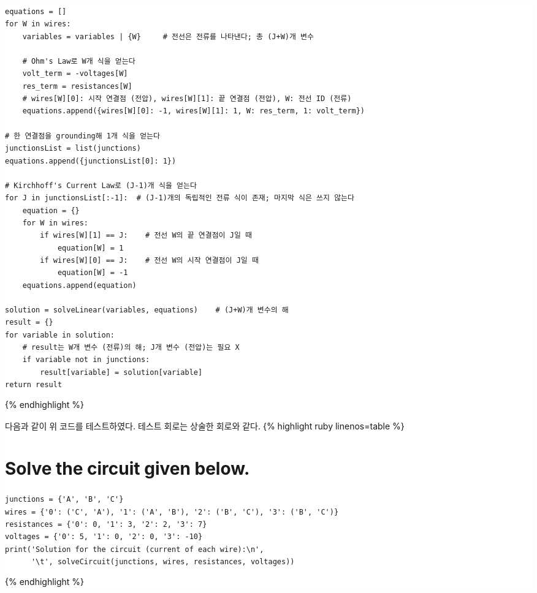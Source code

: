     equations = []
    for W in wires:
        variables = variables | {W}     # 전선은 전류를 나타낸다; 총 (J+W)개 변수

        # Ohm's Law로 W개 식을 얻는다
        volt_term = -voltages[W]
        res_term = resistances[W]
        # wires[W][0]: 시작 연결점 (전압), wires[W][1]: 끝 연결점 (전압), W: 전선 ID (전류)
        equations.append({wires[W][0]: -1, wires[W][1]: 1, W: res_term, 1: volt_term})

    # 한 연결점을 grounding해 1개 식을 얻는다
    junctionsList = list(junctions)
    equations.append({junctionsList[0]: 1})

    # Kirchhoff's Current Law로 (J-1)개 식을 얻는다
    for J in junctionsList[:-1]:  # (J-1)개의 독립적인 전류 식이 존재; 마지막 식은 쓰지 않는다
        equation = {}
        for W in wires:
            if wires[W][1] == J:    # 전선 W의 끝 연결점이 J일 때
                equation[W] = 1
            if wires[W][0] == J:    # 전선 W의 시작 연결점이 J일 때
                equation[W] = -1
        equations.append(equation)

    solution = solveLinear(variables, equations)    # (J+W)개 변수의 해
    result = {}
    for variable in solution:
        # result는 W개 변수 (전류)의 해; J개 변수 (전압)는 필요 X
        if variable not in junctions:
            result[variable] = solution[variable]
    return result
{% endhighlight %}

다음과 같이 위 코드를 테스트하였다. 테스트 회로는 상술한 회로와 같다.
{% highlight ruby linenos=table %}
# Solve the circuit given below.
    junctions = {'A', 'B', 'C'}
    wires = {'0': ('C', 'A'), '1': ('A', 'B'), '2': ('B', 'C'), '3': ('B', 'C')}
    resistances = {'0': 0, '1': 3, '2': 2, '3': 7}
    voltages = {'0': 5, '1': 0, '2': 0, '3': -10}
    print('Solution for the circuit (current of each wire):\n',
          '\t', solveCircuit(junctions, wires, resistances, voltages))
{% endhighlight %}


[sat-solver]: https://py.mit.edu/fall19/labs/lab4
[bsp-wiki]: https://en.wikipedia.org/wiki/Boolean_satisfiability_problem
[cnf-wiki]: https://en.wikipedia.org/wiki/Conjunctive_normal_form